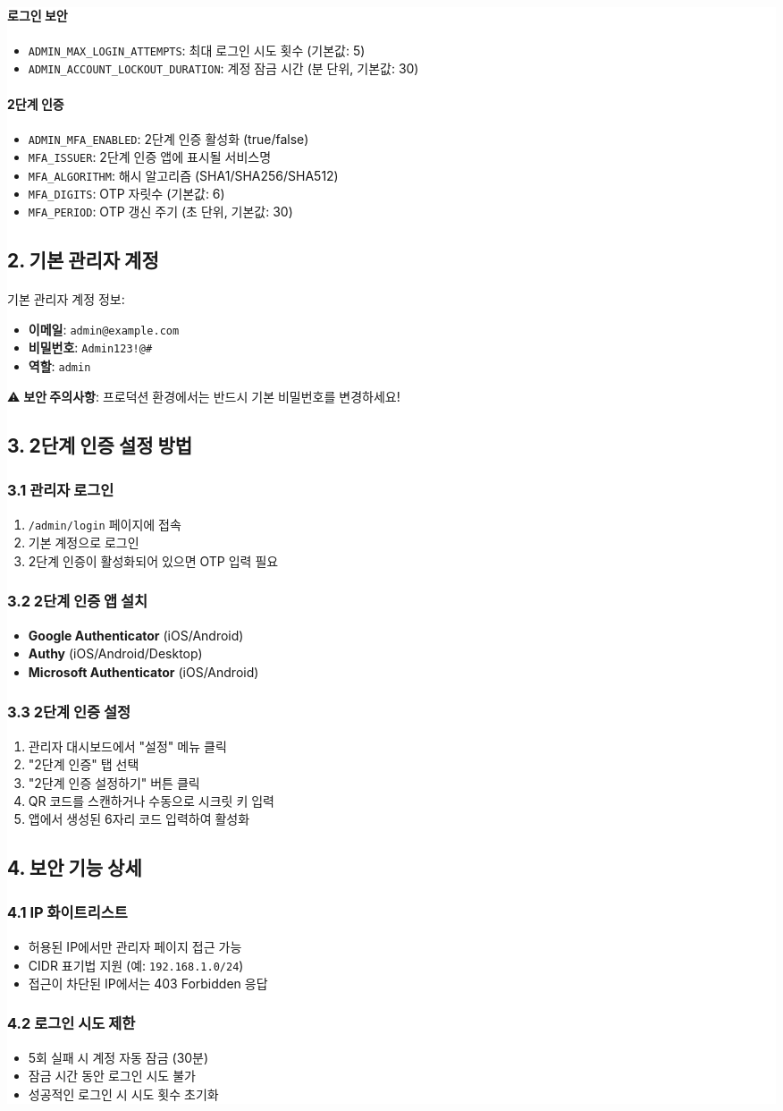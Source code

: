 #### 로그인 보안
- `ADMIN_MAX_LOGIN_ATTEMPTS`: 최대 로그인 시도 횟수 (기본값: 5)
- `ADMIN_ACCOUNT_LOCKOUT_DURATION`: 계정 잠금 시간 (분 단위, 기본값: 30)

#### 2단계 인증
- `ADMIN_MFA_ENABLED`: 2단계 인증 활성화 (true/false)
- `MFA_ISSUER`: 2단계 인증 앱에 표시될 서비스명
- `MFA_ALGORITHM`: 해시 알고리즘 (SHA1/SHA256/SHA512)
- `MFA_DIGITS`: OTP 자릿수 (기본값: 6)
- `MFA_PERIOD`: OTP 갱신 주기 (초 단위, 기본값: 30)

## 2. 기본 관리자 계정

기본 관리자 계정 정보:
- **이메일**: `admin@example.com`
- **비밀번호**: `Admin123!@#`
- **역할**: `admin`

⚠️ **보안 주의사항**: 프로덕션 환경에서는 반드시 기본 비밀번호를 변경하세요!

## 3. 2단계 인증 설정 방법

### 3.1 관리자 로그인
1. `/admin/login` 페이지에 접속
2. 기본 계정으로 로그인
3. 2단계 인증이 활성화되어 있으면 OTP 입력 필요

### 3.2 2단계 인증 앱 설치
- **Google Authenticator** (iOS/Android)
- **Authy** (iOS/Android/Desktop)
- **Microsoft Authenticator** (iOS/Android)

### 3.3 2단계 인증 설정
1. 관리자 대시보드에서 "설정" 메뉴 클릭
2. "2단계 인증" 탭 선택
3. "2단계 인증 설정하기" 버튼 클릭
4. QR 코드를 스캔하거나 수동으로 시크릿 키 입력
5. 앱에서 생성된 6자리 코드 입력하여 활성화

## 4. 보안 기능 상세

### 4.1 IP 화이트리스트
- 허용된 IP에서만 관리자 페이지 접근 가능
- CIDR 표기법 지원 (예: `192.168.1.0/24`)
- 접근이 차단된 IP에서는 403 Forbidden 응답

### 4.2 로그인 시도 제한
- 5회 실패 시 계정 자동 잠금 (30분)
- 잠금 시간 동안 로그인 시도 불가
- 성공적인 로그인 시 시도 횟수 초기화
